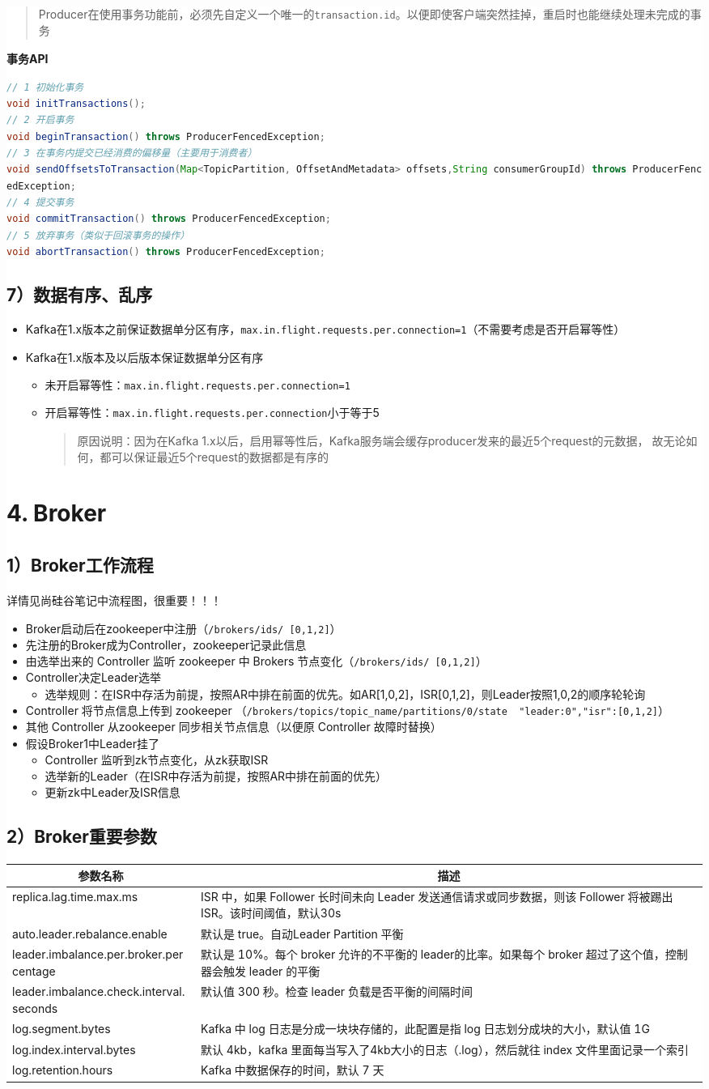 > Producer在使用事务功能前，必须先自定义一个唯一的`transaction.id`。以便即使客户端突然挂掉，重启时也能继续处理未完成的事务

**事务API**

```java
// 1 初始化事务
void initTransactions();
// 2 开启事务
void beginTransaction() throws ProducerFencedException;
// 3 在事务内提交已经消费的偏移量（主要用于消费者）
void sendOffsetsToTransaction(Map<TopicPartition, OffsetAndMetadata> offsets,String consumerGroupId) throws ProducerFencedException;
// 4 提交事务
void commitTransaction() throws ProducerFencedException;
// 5 放弃事务（类似于回滚事务的操作）
void abortTransaction() throws ProducerFencedException;
```

## 7）数据有序、乱序

+ Kafka在1.x版本之前保证数据单分区有序，`max.in.flight.requests.per.connection=1`（不需要考虑是否开启幂等性）

+ Kafka在1.x版本及以后版本保证数据单分区有序

  + 未开启幂等性：`max.in.flight.requests.per.connection=1`

  + 开启幂等性：`max.in.flight.requests.per.connection`小于等于5

    > 原因说明：因为在Kafka 1.x以后，启用幂等性后，Kafka服务端会缓存producer发来的最近5个request的元数据， 故无论如何，都可以保证最近5个request的数据都是有序的

# 4. Broker

## 1）Broker工作流程

详情见尚硅谷笔记中流程图，很重要！！！

+ Broker启动后在zookeeper中注册（`/brokers/ids/ [0,1,2]`）
+ 先注册的Broker成为Controller，zookeeper记录此信息
+ 由选举出来的 Controller 监听 zookeeper 中 Brokers 节点变化（`/brokers/ids/ [0,1,2]`）
+ Controller决定Leader选举
  + 选举规则：在ISR中存活为前提，按照AR中排在前面的优先。如AR[1,0,2]，ISR[0,1,2]，则Leader按照1,0,2的顺序轮轮询
+ Controller 将节点信息上传到 zookeeper （`/brokers/topics/topic_name/partitions/0/state  "leader:0","isr":[0,1,2]`）
+ 其他 Controller 从zookeeper 同步相关节点信息（以便原 Controller 故障时替换）
+ 假设Broker1中Leader挂了
  + Controller 监听到zk节点变化，从zk获取ISR
  + 选举新的Leader（在ISR中存活为前提，按照AR中排在前面的优先）
  + 更新zk中Leader及ISR信息

## 2）Broker重要参数

| 参数名称                                | 描述                                                         |
| --------------------------------------- | ------------------------------------------------------------ |
| replica.lag.time.max.ms                 | ISR 中，如果 Follower 长时间未向 Leader 发送通信请求或同步数据，则该 Follower 将被踢出 ISR。该时间阈值，默认30s |
| auto.leader.rebalance.enable            | 默认是 true。自动Leader  Partition 平衡                      |
| leader.imbalance.per.broker.percentage  | 默认是 10%。每个 broker 允许的不平衡的 leader的比率。如果每个 broker 超过了这个值，控制器会触发 leader 的平衡 |
| leader.imbalance.check.interval.seconds | 默认值 300 秒。检查 leader 负载是否平衡的间隔时间            |
| log.segment.bytes                       | Kafka 中 log 日志是分成一块块存储的，此配置是指 log 日志划分成块的大小，默认值 1G |
| log.index.interval.bytes                | 默认 4kb，kafka 里面每当写入了4kb大小的日志（.log），然后就往 index 文件里面记录一个索引 |
| log.retention.hours                     | Kafka 中数据保存的时间，默认 7 天                            |